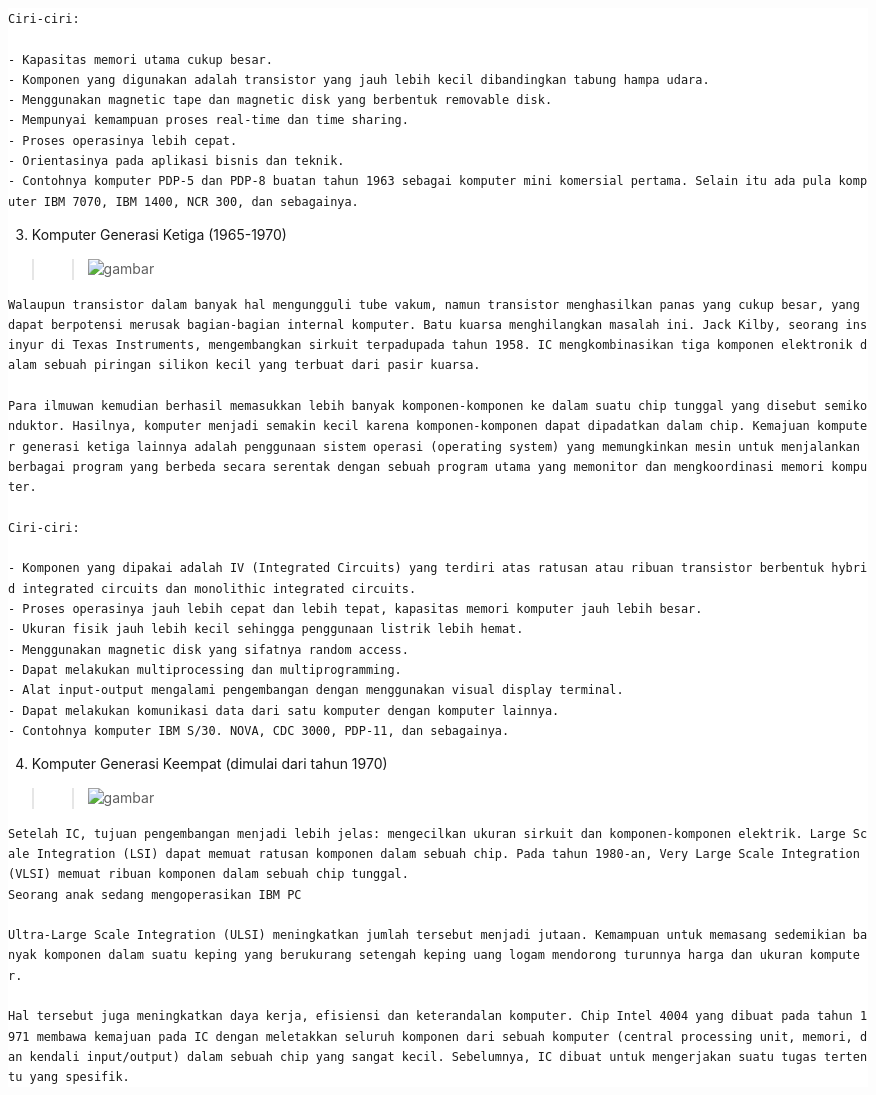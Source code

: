     Ciri-ciri:

    - Kapasitas memori utama cukup besar.
    - Komponen yang digunakan adalah transistor yang jauh lebih kecil dibandingkan tabung hampa udara.
    - Menggunakan magnetic tape dan magnetic disk yang berbentuk removable disk.
    - Mempunyai kemampuan proses real-time dan time sharing.
    - Proses operasinya lebih cepat.
    - Orientasinya pada aplikasi bisnis dan teknik.
    - Contohnya komputer PDP-5 dan PDP-8 buatan tahun 1963 sebagai komputer mini komersial pertama. Selain itu ada pula komputer IBM 7070, IBM 1400, NCR 300, dan sebagainya.

3. Komputer Generasi Ketiga (1965-1970)

>>![gambar](https://sodagarkomputer.com/wp-content/uploads/2020/12/Sejarah-Komputer-Generasi-Ketiga.jpg)

    Walaupun transistor dalam banyak hal mengungguli tube vakum, namun transistor menghasilkan panas yang cukup besar, yang dapat berpotensi merusak bagian-bagian internal komputer. Batu kuarsa menghilangkan masalah ini. Jack Kilby, seorang insinyur di Texas Instruments, mengembangkan sirkuit terpadupada tahun 1958. IC mengkombinasikan tiga komponen elektronik dalam sebuah piringan silikon kecil yang terbuat dari pasir kuarsa.

    Para ilmuwan kemudian berhasil memasukkan lebih banyak komponen-komponen ke dalam suatu chip tunggal yang disebut semikonduktor. Hasilnya, komputer menjadi semakin kecil karena komponen-komponen dapat dipadatkan dalam chip. Kemajuan komputer generasi ketiga lainnya adalah penggunaan sistem operasi (operating system) yang memungkinkan mesin untuk menjalankan berbagai program yang berbeda secara serentak dengan sebuah program utama yang memonitor dan mengkoordinasi memori komputer.

    Ciri-ciri:

    - Komponen yang dipakai adalah IV (Integrated Circuits) yang terdiri atas ratusan atau ribuan transistor berbentuk hybrid integrated circuits dan monolithic integrated circuits.
    - Proses operasinya jauh lebih cepat dan lebih tepat, kapasitas memori komputer jauh lebih besar.
    - Ukuran fisik jauh lebih kecil sehingga penggunaan listrik lebih hemat.
    - Menggunakan magnetic disk yang sifatnya random access.
    - Dapat melakukan multiprocessing dan multiprogramming.
    - Alat input-output mengalami pengembangan dengan menggunakan visual display terminal.
    - Dapat melakukan komunikasi data dari satu komputer dengan komputer lainnya.
    - Contohnya komputer IBM S/30. NOVA, CDC 3000, PDP-11, dan sebagainya.

4. Komputer Generasi Keempat (dimulai dari tahun 1970)

>>![gambar](https://ezy.co.id/wp-content/uploads/2021/09/komputer-generasi-keempat.jpg)

    Setelah IC, tujuan pengembangan menjadi lebih jelas: mengecilkan ukuran sirkuit dan komponen-komponen elektrik. Large Scale Integration (LSI) dapat memuat ratusan komponen dalam sebuah chip. Pada tahun 1980-an, Very Large Scale Integration (VLSI) memuat ribuan komponen dalam sebuah chip tunggal.
    Seorang anak sedang mengoperasikan IBM PC

    Ultra-Large Scale Integration (ULSI) meningkatkan jumlah tersebut menjadi jutaan. Kemampuan untuk memasang sedemikian banyak komponen dalam suatu keping yang berukurang setengah keping uang logam mendorong turunnya harga dan ukuran komputer.

    Hal tersebut juga meningkatkan daya kerja, efisiensi dan keterandalan komputer. Chip Intel 4004 yang dibuat pada tahun 1971 membawa kemajuan pada IC dengan meletakkan seluruh komponen dari sebuah komputer (central processing unit, memori, dan kendali input/output) dalam sebuah chip yang sangat kecil. Sebelumnya, IC dibuat untuk mengerjakan suatu tugas tertentu yang spesifik.
